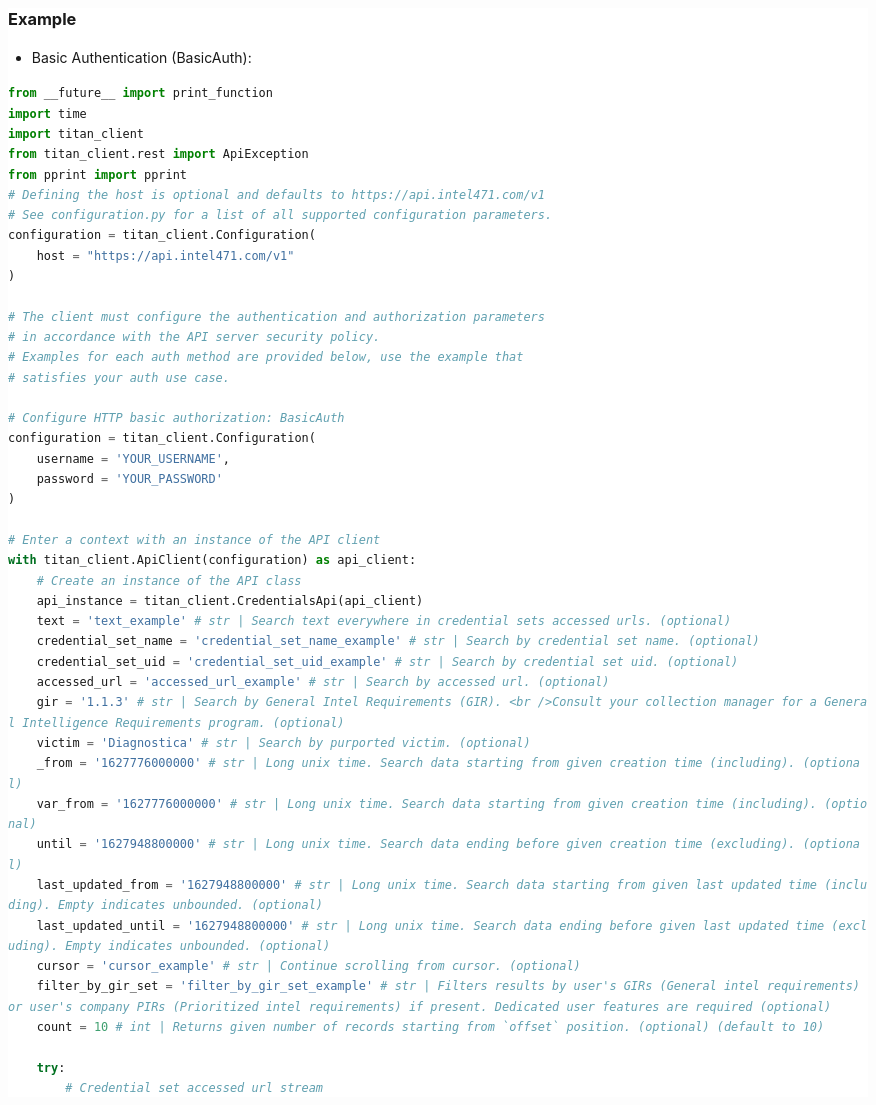 ### Example

* Basic Authentication (BasicAuth):
```python
from __future__ import print_function
import time
import titan_client
from titan_client.rest import ApiException
from pprint import pprint
# Defining the host is optional and defaults to https://api.intel471.com/v1
# See configuration.py for a list of all supported configuration parameters.
configuration = titan_client.Configuration(
    host = "https://api.intel471.com/v1"
)

# The client must configure the authentication and authorization parameters
# in accordance with the API server security policy.
# Examples for each auth method are provided below, use the example that
# satisfies your auth use case.

# Configure HTTP basic authorization: BasicAuth
configuration = titan_client.Configuration(
    username = 'YOUR_USERNAME',
    password = 'YOUR_PASSWORD'
)

# Enter a context with an instance of the API client
with titan_client.ApiClient(configuration) as api_client:
    # Create an instance of the API class
    api_instance = titan_client.CredentialsApi(api_client)
    text = 'text_example' # str | Search text everywhere in credential sets accessed urls. (optional)
    credential_set_name = 'credential_set_name_example' # str | Search by credential set name. (optional)
    credential_set_uid = 'credential_set_uid_example' # str | Search by credential set uid. (optional)
    accessed_url = 'accessed_url_example' # str | Search by accessed url. (optional)
    gir = '1.1.3' # str | Search by General Intel Requirements (GIR). <br />Consult your collection manager for a General Intelligence Requirements program. (optional)
    victim = 'Diagnostica' # str | Search by purported victim. (optional)
    _from = '1627776000000' # str | Long unix time. Search data starting from given creation time (including). (optional)
    var_from = '1627776000000' # str | Long unix time. Search data starting from given creation time (including). (optional)
    until = '1627948800000' # str | Long unix time. Search data ending before given creation time (excluding). (optional)
    last_updated_from = '1627948800000' # str | Long unix time. Search data starting from given last updated time (including). Empty indicates unbounded. (optional)
    last_updated_until = '1627948800000' # str | Long unix time. Search data ending before given last updated time (excluding). Empty indicates unbounded. (optional)
    cursor = 'cursor_example' # str | Continue scrolling from cursor. (optional)
    filter_by_gir_set = 'filter_by_gir_set_example' # str | Filters results by user's GIRs (General intel requirements) or user's company PIRs (Prioritized intel requirements) if present. Dedicated user features are required (optional)
    count = 10 # int | Returns given number of records starting from `offset` position. (optional) (default to 10)

    try:
        # Credential set accessed url stream
```